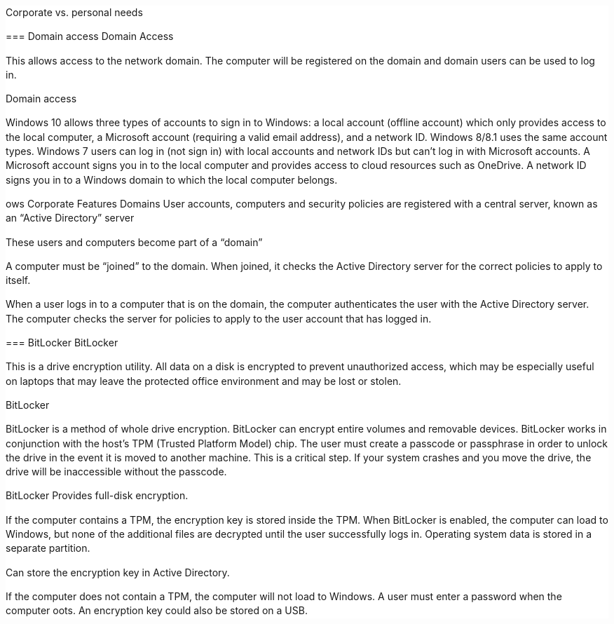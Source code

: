 Corporate vs. personal needs

=== Domain access Domain Access

This allows access to the network domain. The computer will be registered on the
domain and domain users can be used to log in.

Domain access

Windows 10 allows three types of accounts to sign in to Windows: a local account
(offline account) which only provides access to the local computer, a Microsoft
account (requiring a valid email address), and a network ID. Windows 8/8.1 uses
the same account types. Windows 7 users can log in (not sign in) with local
accounts and network IDs but can’t log in with Microsoft accounts. A Microsoft
account signs you in to the local computer and provides access to cloud
resources such as OneDrive. A network ID signs you in to a Windows domain to
which the local computer belongs.

ows Corporate Features Domains User accounts, computers and security policies
are registered with a central server, known as an “Active Directory” server 
 
These users and computers become part of a “domain” 
 
A computer must be “joined” to the domain.  When joined, it checks the Active
Directory server for the correct policies to apply to itself. 
 
When a user logs in to a computer that is on the domain, the computer
authenticates the user with the Active Directory server.  The computer checks
the server for policies to apply to the user account that has logged in. 
 
=== BitLocker BitLocker

This is a drive encryption utility. All data on a disk is encrypted to prevent
unauthorized access, which may be especially useful on laptops that may leave
the protected office environment and may be lost or stolen.


BitLocker

BitLocker is a method of whole drive encryption. BitLocker can encrypt entire
volumes and removable devices. BitLocker works in conjunction with the host’s
TPM (Trusted Platform Model) chip. The user must create a passcode or passphrase
in order to unlock the drive in the event it is moved to another machine. This
is a critical step. If your system crashes and you move the drive, the drive
will be inaccessible without the passcode.

BitLocker Provides full-disk encryption. 
 
If the computer contains a TPM, the encryption key is stored inside the TPM.
When BitLocker is enabled, the computer can load to Windows, but none of the
additional files are decrypted until the user successfully logs in.  Operating
system data is stored in a separate partition. 
 
Can store the encryption key in Active Directory. 
 
If the computer does not contain a TPM, the computer will not load to Windows.
A user must enter a password when the computer oots.  An encryption key could
also be stored on a USB. 
 